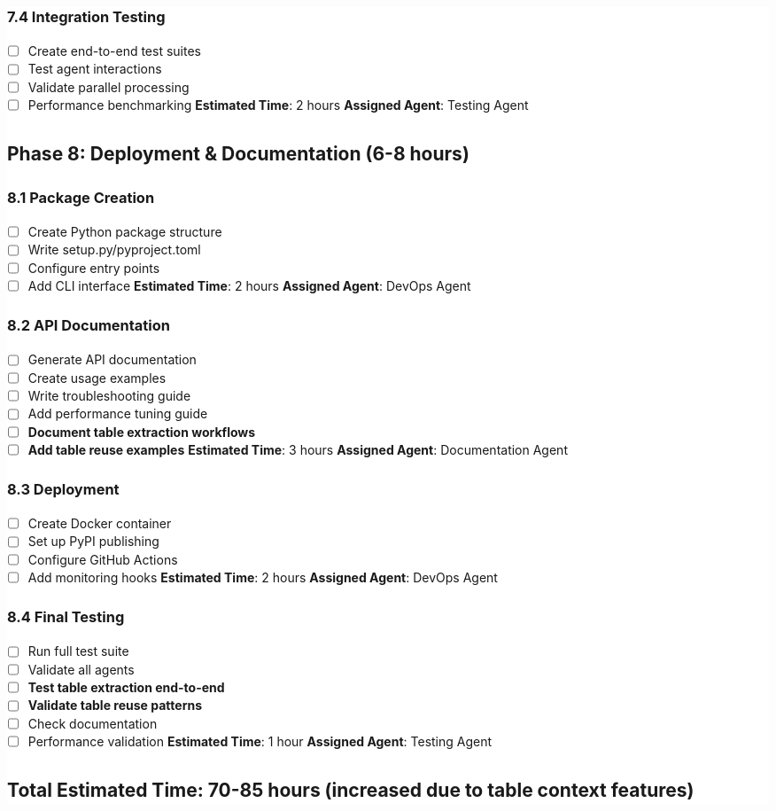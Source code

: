 ### 7.4 Integration Testing
- [ ] Create end-to-end test suites
- [ ] Test agent interactions
- [ ] Validate parallel processing
- [ ] Performance benchmarking
**Estimated Time**: 2 hours
**Assigned Agent**: Testing Agent

## Phase 8: Deployment & Documentation (6-8 hours)

### 8.1 Package Creation
- [ ] Create Python package structure
- [ ] Write setup.py/pyproject.toml
- [ ] Configure entry points
- [ ] Add CLI interface
**Estimated Time**: 2 hours
**Assigned Agent**: DevOps Agent

### 8.2 API Documentation
- [ ] Generate API documentation
- [ ] Create usage examples
- [ ] Write troubleshooting guide
- [ ] Add performance tuning guide
- [ ] **Document table extraction workflows**
- [ ] **Add table reuse examples**
**Estimated Time**: 3 hours
**Assigned Agent**: Documentation Agent

### 8.3 Deployment
- [ ] Create Docker container
- [ ] Set up PyPI publishing
- [ ] Configure GitHub Actions
- [ ] Add monitoring hooks
**Estimated Time**: 2 hours
**Assigned Agent**: DevOps Agent

### 8.4 Final Testing
- [ ] Run full test suite
- [ ] Validate all agents
- [ ] **Test table extraction end-to-end**
- [ ] **Validate table reuse patterns**
- [ ] Check documentation
- [ ] Performance validation
**Estimated Time**: 1 hour
**Assigned Agent**: Testing Agent

## Total Estimated Time: 70-85 hours (increased due to table context features)

